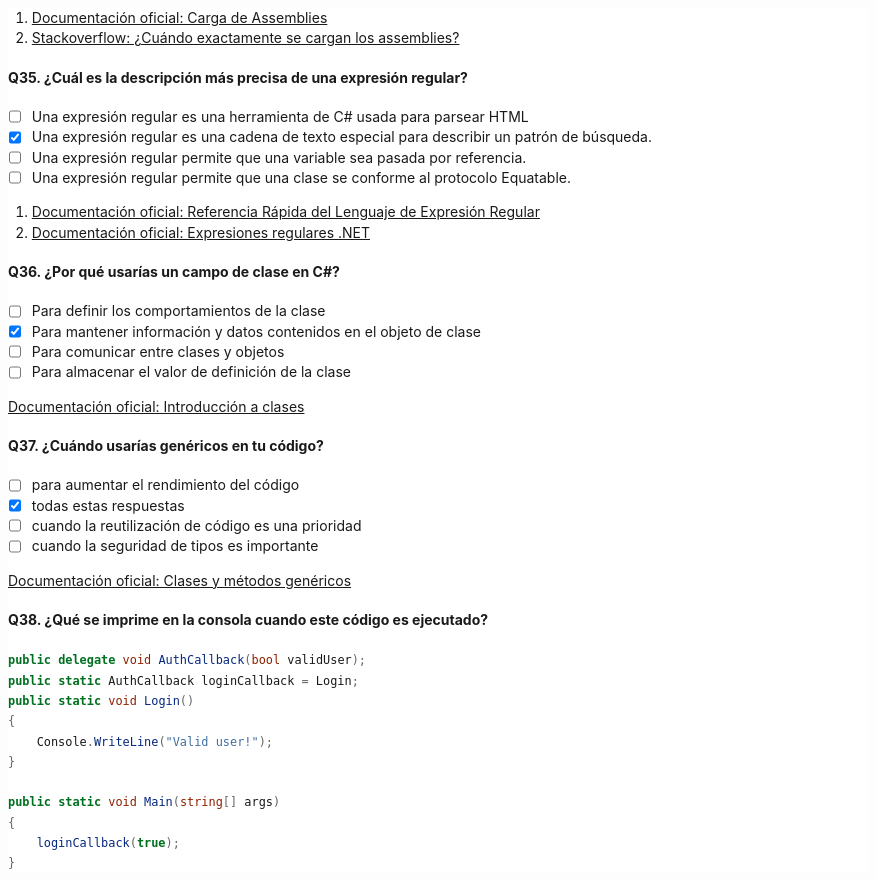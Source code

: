 1. [Documentación oficial: Carga de Assemblies](https://docs.microsoft.com/en-us/dotnet/framework/deployment/best-practices-for-assembly-loading)
2. [Stackoverflow: ¿Cuándo exactamente se cargan los assemblies?](https://stackoverflow.com/questions/21914692/when-exactly-are-assemblies-loaded)

#### Q35. ¿Cuál es la descripción más precisa de una expresión regular?

- [ ] Una expresión regular es una herramienta de C# usada para parsear HTML
- [x] Una expresión regular es una cadena de texto especial para describir un patrón de búsqueda.
- [ ] Una expresión regular permite que una variable sea pasada por referencia.
- [ ] Una expresión regular permite que una clase se conforme al protocolo Equatable.

1. [Documentación oficial: Referencia Rápida del Lenguaje de Expresión Regular](https://docs.microsoft.com/en-us/dotnet/standard/base-types/regular-expression-language-quick-reference)
2. [Documentación oficial: Expresiones regulares .NET](https://docs.microsoft.com/en-us/dotnet/standard/base-types/regular-expressions)

#### Q36. ¿Por qué usarías un campo de clase en C#?

- [ ] Para definir los comportamientos de la clase
- [x] Para mantener información y datos contenidos en el objeto de clase
- [ ] Para comunicar entre clases y objetos
- [ ] Para almacenar el valor de definición de la clase

[Documentación oficial: Introducción a clases](https://docs.microsoft.com/en-us/dotnet/csharp/fundamentals/types/classes)

#### Q37. ¿Cuándo usarías genéricos en tu código?

- [ ] para aumentar el rendimiento del código
- [x] todas estas respuestas
- [ ] cuando la reutilización de código es una prioridad
- [ ] cuando la seguridad de tipos es importante

[Documentación oficial: Clases y métodos genéricos](https://docs.microsoft.com/en-us/dotnet/csharp/fundamentals/types/generics)

#### Q38. ¿Qué se imprime en la consola cuando este código es ejecutado?

```cs
public delegate void AuthCallback(bool validUser);
public static AuthCallback loginCallback = Login;
public static void Login()
{
    Console.WriteLine("Valid user!");
}

public static void Main(string[] args)
{
    loginCallback(true);
}
```


[Referencia]: https://www.gkseries.com/c-sharp-programming/multiple-choice-questions-and-answers
[Referencia]: https://www.gkseries.com/c-sharp-programming/multiple-choice-questions-and-answers